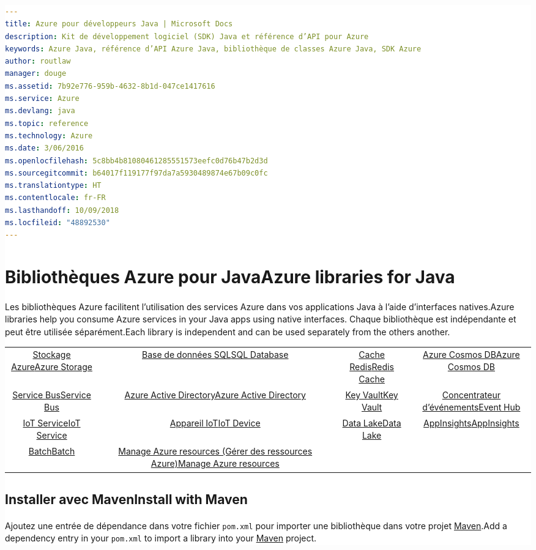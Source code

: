 ```yaml
---
title: Azure pour développeurs Java | Microsoft Docs
description: Kit de développement logiciel (SDK) Java et référence d’API pour Azure
keywords: Azure Java, référence d’API Azure Java, bibliothèque de classes Azure Java, SDK Azure
author: routlaw
manager: douge
ms.assetid: 7b92e776-959b-4632-8b1d-047ce1417616
ms.service: Azure
ms.devlang: java
ms.topic: reference
ms.technology: Azure
ms.date: 3/06/2016
ms.openlocfilehash: 5c8bb4b81080461285551573eefc0d76b47b2d3d
ms.sourcegitcommit: b64017f119177f97da7a5930489874e67b09c0fc
ms.translationtype: HT
ms.contentlocale: fr-FR
ms.lasthandoff: 10/09/2018
ms.locfileid: "48892530"
---
```

# <a name="azure-libraries-for-java"></a><span data-ttu-id="8ef26-104">Bibliothèques Azure pour Java</span><span class="sxs-lookup"><span data-stu-id="8ef26-104">Azure libraries for Java</span></span>

<span data-ttu-id="8ef26-105">Les bibliothèques Azure facilitent l’utilisation des services Azure dans vos applications Java à l’aide d’interfaces natives.</span><span class="sxs-lookup"><span data-stu-id="8ef26-105">Azure libraries help you consume Azure services in your Java apps using native interfaces.</span></span> <span data-ttu-id="8ef26-106">Chaque bibliothèque est indépendante et peut être utilisée séparément.</span><span class="sxs-lookup"><span data-stu-id="8ef26-106">Each library is independent and can be used separately from the others another.</span></span>

| | | | |
|:-------------:|:----------:|:----:|:---:|
| [<span data-ttu-id="8ef26-107">Stockage Azure</span><span class="sxs-lookup"><span data-stu-id="8ef26-107">Azure Storage</span></span>](#azure-storage) | [<span data-ttu-id="8ef26-108">Base de données SQL</span><span class="sxs-lookup"><span data-stu-id="8ef26-108">SQL Database</span></span>](#sql-database)  | [<span data-ttu-id="8ef26-109">Cache Redis</span><span class="sxs-lookup"><span data-stu-id="8ef26-109">Redis Cache</span></span>](#redis-cache)   | [<span data-ttu-id="8ef26-110">Azure Cosmos DB</span><span class="sxs-lookup"><span data-stu-id="8ef26-110">Azure Cosmos DB</span></span>](#cosmos-db) |
| [<span data-ttu-id="8ef26-111">Service Bus</span><span class="sxs-lookup"><span data-stu-id="8ef26-111">Service Bus</span></span>](#servicebus)  | [<span data-ttu-id="8ef26-112">Azure Active Directory</span><span class="sxs-lookup"><span data-stu-id="8ef26-112">Azure Active Directory</span></span>](#azuread) | [<span data-ttu-id="8ef26-113">Key Vault</span><span class="sxs-lookup"><span data-stu-id="8ef26-113">Key Vault</span></span>](#keyvault)  | [<span data-ttu-id="8ef26-114">Concentrateur d’événements</span><span class="sxs-lookup"><span data-stu-id="8ef26-114">Event Hub</span></span>](#eventhub)
| [<span data-ttu-id="8ef26-115">IoT Service</span><span class="sxs-lookup"><span data-stu-id="8ef26-115">IoT Service</span></span>](#iotservice) | [<span data-ttu-id="8ef26-116">Appareil IoT</span><span class="sxs-lookup"><span data-stu-id="8ef26-116">IoT Device</span></span>](#iotdevice) | [<span data-ttu-id="8ef26-117">Data Lake</span><span class="sxs-lookup"><span data-stu-id="8ef26-117">Data Lake</span></span>](#datalake)  | [<span data-ttu-id="8ef26-118">AppInsights</span><span class="sxs-lookup"><span data-stu-id="8ef26-118">AppInsights</span></span>](#appinsights) | 
| [<span data-ttu-id="8ef26-119">Batch</span><span class="sxs-lookup"><span data-stu-id="8ef26-119">Batch</span></span>](#batch) | [<span data-ttu-id="8ef26-120">Manage Azure resources (Gérer des ressources Azure)</span><span class="sxs-lookup"><span data-stu-id="8ef26-120">Manage Azure resources</span></span>](#management) |

## <a name="install-with-maven"></a><span data-ttu-id="8ef26-121">Installer avec Maven</span><span class="sxs-lookup"><span data-stu-id="8ef26-121">Install with Maven</span></span>

<span data-ttu-id="8ef26-122">Ajoutez une entrée de dépendance dans votre fichier `pom.xml` pour importer une bibliothèque dans votre projet [Maven](https://maven.apache.org).</span><span class="sxs-lookup"><span data-stu-id="8ef26-122">Add a dependency entry in your `pom.xml` to import a library into your [Maven](https://maven.apache.org) project.</span></span>
